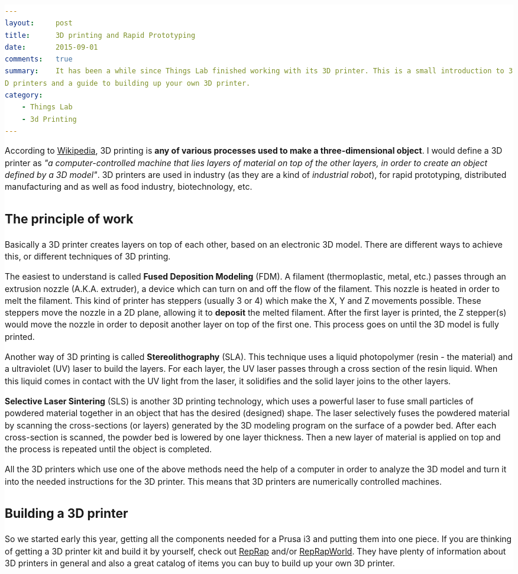 ```yaml
---
layout:     post
title:      3D printing and Rapid Prototyping
date:       2015-09-01
comments:   true
summary:    It has been a while since Things Lab finished working with its 3D printer. This is a small introduction to 3D printers and a guide to building up your own 3D printer.
category:
    - Things Lab
    - 3d Printing 
---
```


According to [Wikipedia](http://en.wikipedia.org/wiki/3D_printing), 3D printing is **any of various processes used to make a three-dimensional object**. I would define a 3D printer as _"a computer-controlled machine that lies layers of material on top of the other layers, in order to create an object defined by a 3D model"_. 3D printers are used in industry (as they are a kind of _industrial robot_), for rapid prototyping, distributed manufacturing and as well as food industry, biotechnology, etc.

## The principle of work
Basically a 3D printer creates layers on top of each other, based on an electronic 3D model. There are different ways to achieve this, or different techniques of 3D printing.

The easiest to understand is called **Fused Deposition Modeling** (FDM). A filament (thermoplastic, metal, etc.) passes through an extrusion nozzle (A.K.A. extruder), a device which can turn on and off the flow of the filament. This nozzle is heated in order to melt the filament. This kind of printer has steppers (usually 3 or 4) which make the X, Y and Z movements possible. These steppers move the nozzle in a 2D plane, allowing it to **deposit** the melted filament. After the first layer is printed, the Z stepper(s) would move the nozzle in order to deposit another layer on top of the first one. This process goes on until the 3D model is fully printed. 

Another way of 3D printing is called **Stereolithography** (SLA). This technique uses a liquid photopolymer (resin - the material) and a ultraviolet (UV) laser to build the layers. For each layer, the UV laser passes through a cross section of the resin liquid. When this liquid comes in contact with the UV light from the laser, it solidifies and the solid layer joins to the other layers. 

**Selective Laser Sintering** (SLS) is another 3D printing technology, which uses a powerful laser to fuse small particles of powdered material together in an object that has the desired (designed) shape. The laser selectively fuses the powdered material by scanning the cross-sections (or layers) generated by the 3D modeling program on the surface of a powder bed. After each cross-section is scanned, the powder bed is lowered by one layer thickness. Then a new layer of material is applied on top and the process is repeated until the object is completed.

All the 3D printers which use one of the above methods need the help of a computer in order to analyze the 3D model and turn it into the needed instructions for the 3D printer. This means that 3D printers are numerically controlled machines. 

## Building a 3D printer
So we started early this year, getting all the components needed for a Prusa i3 and putting them into one piece. If you are thinking of getting a 3D printer kit and build it by yourself, check out [RepRap](http://reprap.org/) and/or [RepRapWorld](http://reprapworld.com/). They have plenty of information about 3D printers in general and also a great catalog of items you can buy to build up your own 3D printer.
